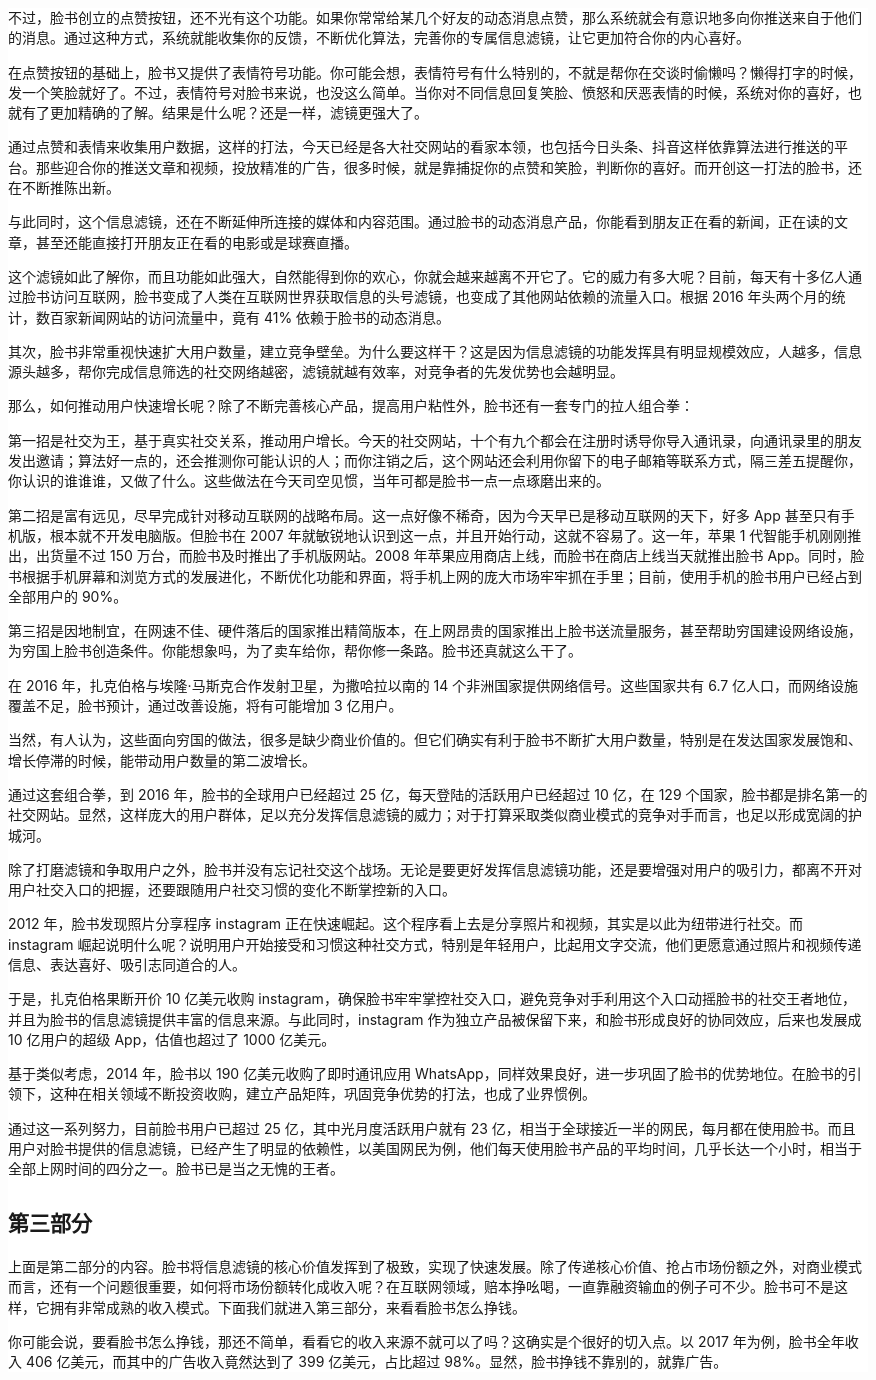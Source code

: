 不过，脸书创立的点赞按钮，还不光有这个功能。如果你常常给某几个好友的动态消息点赞，那么系统就会有意识地多向你推送来自于他们的消息。通过这种方式，系统就能收集你的反馈，不断优化算法，完善你的专属信息滤镜，让它更加符合你的内心喜好。

在点赞按钮的基础上，脸书又提供了表情符号功能。你可能会想，表情符号有什么特别的，不就是帮你在交谈时偷懒吗？懒得打字的时候，发一个笑脸就好了。不过，表情符号对脸书来说，也没这么简单。当你对不同信息回复笑脸、愤怒和厌恶表情的时候，系统对你的喜好，也就有了更加精确的了解。结果是什么呢？还是一样，滤镜更强大了。

通过点赞和表情来收集用户数据，这样的打法，今天已经是各大社交网站的看家本领，也包括今日头条、抖音这样依靠算法进行推送的平台。那些迎合你的推送文章和视频，投放精准的广告，很多时候，就是靠捕捉你的点赞和笑脸，判断你的喜好。而开创这一打法的脸书，还在不断推陈出新。

与此同时，这个信息滤镜，还在不断延伸所连接的媒体和内容范围。通过脸书的动态消息产品，你能看到朋友正在看的新闻，正在读的文章，甚至还能直接打开朋友正在看的电影或是球赛直播。

这个滤镜如此了解你，而且功能如此强大，自然能得到你的欢心，你就会越来越离不开它了。它的威力有多大呢？目前，每天有十多亿人通过脸书访问互联网，脸书变成了人类在互联网世界获取信息的头号滤镜，也变成了其他网站依赖的流量入口。根据 2016 年头两个月的统计，数百家新闻网站的访问流量中，竟有 41% 依赖于脸书的动态消息。

其次，脸书非常重视快速扩大用户数量，建立竞争壁垒。为什么要这样干？这是因为信息滤镜的功能发挥具有明显规模效应，人越多，信息源头越多，帮你完成信息筛选的社交网络越密，滤镜就越有效率，对竞争者的先发优势也会越明显。

那么，如何推动用户快速增长呢？除了不断完善核心产品，提高用户粘性外，脸书还有一套专门的拉人组合拳：

第一招是社交为王，基于真实社交关系，推动用户增长。今天的社交网站，十个有九个都会在注册时诱导你导入通讯录，向通讯录里的朋友发出邀请；算法好一点的，还会推测你可能认识的人；而你注销之后，这个网站还会利用你留下的电子邮箱等联系方式，隔三差五提醒你，你认识的谁谁谁，又做了什么。这些做法在今天司空见惯，当年可都是脸书一点一点琢磨出来的。

第二招是富有远见，尽早完成针对移动互联网的战略布局。这一点好像不稀奇，因为今天早已是移动互联网的天下，好多 App 甚至只有手机版，根本就不开发电脑版。但脸书在 2007 年就敏锐地认识到这一点，并且开始行动，这就不容易了。这一年，苹果 1 代智能手机刚刚推出，出货量不过 150 万台，而脸书及时推出了手机版网站。2008 年苹果应用商店上线，而脸书在商店上线当天就推出脸书 App。同时，脸书根据手机屏幕和浏览方式的发展进化，不断优化功能和界面，将手机上网的庞大市场牢牢抓在手里；目前，使用手机的脸书用户已经占到全部用户的 90%。

第三招是因地制宜，在网速不佳、硬件落后的国家推出精简版本，在上网昂贵的国家推出上脸书送流量服务，甚至帮助穷国建设网络设施，为穷国上脸书创造条件。你能想象吗，为了卖车给你，帮你修一条路。脸书还真就这么干了。

在 2016 年，扎克伯格与埃隆·马斯克合作发射卫星，为撒哈拉以南的 14 个非洲国家提供网络信号。这些国家共有 6.7 亿人口，而网络设施覆盖不足，脸书预计，通过改善设施，将有可能增加 3 亿用户。

当然，有人认为，这些面向穷国的做法，很多是缺少商业价值的。但它们确实有利于脸书不断扩大用户数量，特别是在发达国家发展饱和、增长停滞的时候，能带动用户数量的第二波增长。

通过这套组合拳，到 2016 年，脸书的全球用户已经超过 25 亿，每天登陆的活跃用户已经超过 10 亿，在 129 个国家，脸书都是排名第一的社交网站。显然，这样庞大的用户群体，足以充分发挥信息滤镜的威力；对于打算采取类似商业模式的竞争对手而言，也足以形成宽阔的护城河。

除了打磨滤镜和争取用户之外，脸书并没有忘记社交这个战场。无论是要更好发挥信息滤镜功能，还是要增强对用户的吸引力，都离不开对用户社交入口的把握，还要跟随用户社交习惯的变化不断掌控新的入口。

2012 年，脸书发现照片分享程序 instagram 正在快速崛起。这个程序看上去是分享照片和视频，其实是以此为纽带进行社交。而 instagram 崛起说明什么呢？说明用户开始接受和习惯这种社交方式，特别是年轻用户，比起用文字交流，他们更愿意通过照片和视频传递信息、表达喜好、吸引志同道合的人。

于是，扎克伯格果断开价 10 亿美元收购 instagram，确保脸书牢牢掌控社交入口，避免竞争对手利用这个入口动摇脸书的社交王者地位，并且为脸书的信息滤镜提供丰富的信息来源。与此同时，instagram 作为独立产品被保留下来，和脸书形成良好的协同效应，后来也发展成 10 亿用户的超级 App，估值也超过了 1000 亿美元。

基于类似考虑，2014 年，脸书以 190 亿美元收购了即时通讯应用 WhatsApp，同样效果良好，进一步巩固了脸书的优势地位。在脸书的引领下，这种在相关领域不断投资收购，建立产品矩阵，巩固竞争优势的打法，也成了业界惯例。

通过这一系列努力，目前脸书用户已超过 25 亿，其中光月度活跃用户就有 23 亿，相当于全球接近一半的网民，每月都在使用脸书。而且用户对脸书提供的信息滤镜，已经产生了明显的依赖性，以美国网民为例，他们每天使用脸书产品的平均时间，几乎长达一个小时，相当于全部上网时间的四分之一。脸书已是当之无愧的王者。

## 第三部分

上面是第二部分的内容。脸书将信息滤镜的核心价值发挥到了极致，实现了快速发展。除了传递核心价值、抢占市场份额之外，对商业模式而言，还有一个问题很重要，如何将市场份额转化成收入呢？在互联网领域，赔本挣吆喝，一直靠融资输血的例子可不少。脸书可不是这样，它拥有非常成熟的收入模式。下面我们就进入第三部分，来看看脸书怎么挣钱。

你可能会说，要看脸书怎么挣钱，那还不简单，看看它的收入来源不就可以了吗？这确实是个很好的切入点。以 2017 年为例，脸书全年收入 406 亿美元，而其中的广告收入竟然达到了 399 亿美元，占比超过 98%。显然，脸书挣钱不靠别的，就靠广告。
